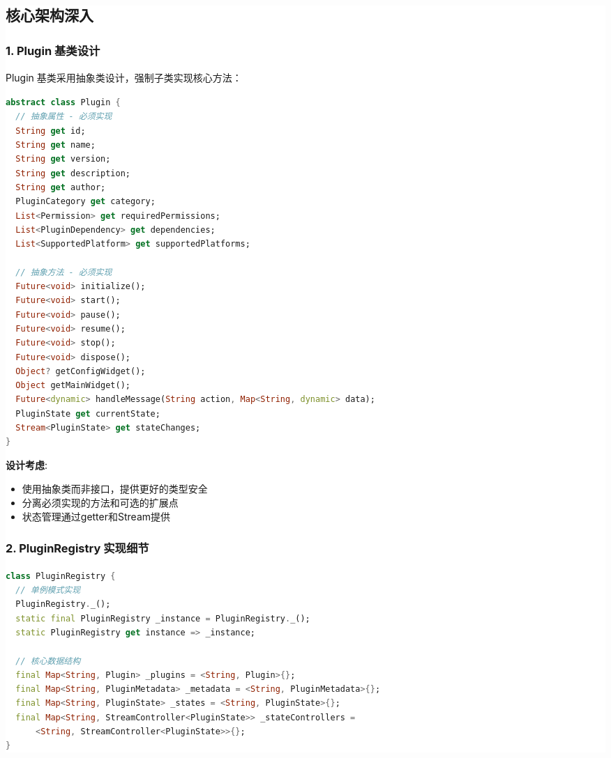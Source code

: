 ## 核心架构深入

### 1. Plugin 基类设计

Plugin 基类采用抽象类设计，强制子类实现核心方法：

```dart
abstract class Plugin {
  // 抽象属性 - 必须实现
  String get id;
  String get name;
  String get version;
  String get description;
  String get author;
  PluginCategory get category;
  List<Permission> get requiredPermissions;
  List<PluginDependency> get dependencies;
  List<SupportedPlatform> get supportedPlatforms;
  
  // 抽象方法 - 必须实现
  Future<void> initialize();
  Future<void> start();
  Future<void> pause();
  Future<void> resume();
  Future<void> stop();
  Future<void> dispose();
  Object? getConfigWidget();
  Object getMainWidget();
  Future<dynamic> handleMessage(String action, Map<String, dynamic> data);
  PluginState get currentState;
  Stream<PluginState> get stateChanges;
}
```

**设计考虑**:
- 使用抽象类而非接口，提供更好的类型安全
- 分离必须实现的方法和可选的扩展点
- 状态管理通过getter和Stream提供

### 2. PluginRegistry 实现细节

```dart
class PluginRegistry {
  // 单例模式实现
  PluginRegistry._();
  static final PluginRegistry _instance = PluginRegistry._();
  static PluginRegistry get instance => _instance;
  
  // 核心数据结构
  final Map<String, Plugin> _plugins = <String, Plugin>{};
  final Map<String, PluginMetadata> _metadata = <String, PluginMetadata>{};
  final Map<String, PluginState> _states = <String, PluginState>{};
  final Map<String, StreamController<PluginState>> _stateControllers = 
      <String, StreamController<PluginState>>{};
}
```
